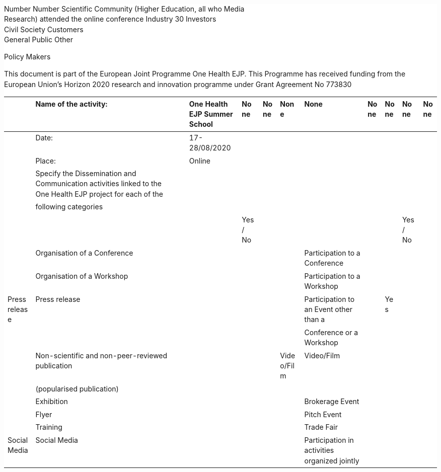 Number  Number 
Scientific Community (Higher Education,  all who  Media    
Research)  attended 
the online 
conference 
Industry   30  Investors    
Civil Society     Customers    
General Public     Other    
 
Policy Makers       
 
 
 
 
 
 
 
This document is part of the European Joint Programme One Health EJP. This Programme has received funding from the European Union’s Horizon 2020 
research and innovation programme under Grant Agreement No 773830 
 
 

|                                         | Name of the activity:                                                                                       |    | One Health EJP Summer School   | None     | None   | None       | None                                          | None   | None   | None     | None   |
|:----------------------------------------|:------------------------------------------------------------------------------------------------------------|:---|:-------------------------------|:---------|:-------|:-----------|:----------------------------------------------|:-------|:-------|:---------|:-------|
|                                         | Date:                                                                                                       |    | 17-28/08/2020                  |          |        |            |                                               |        |        |          |        |
|                                         | Place:                                                                                                      |    | Online                         |          |        |            |                                               |        |        |          |        |
|                                         | Specify the Dissemination and Communication activities linked to the One Health EJP project for each of the |    |                                |          |        |            |                                               |        |        |          |        |
|                                         | following categories                                                                                        |    |                                |          |        |            |                                               |        |        |          |        |
|                                         |                                                                                                             |    |                                | Yes / No |        |            |                                               |        |        | Yes / No |        |
|                                         | Organisation of a Conference                                                                                |    |                                |          |        |            | Participation to a Conference                 |        |        |          |        |
|                                         | Organisation of a Workshop                                                                                  |    |                                |          |        |            | Participation to a Workshop                   |        |        |          |        |
| Press release                           | Press release                                                                                               |    |                                |          |        |            | Participation to an Event other than a        |        | Yes    |          |        |
|                                         |                                                                                                             |    |                                |          |        |            | Conference or a Workshop                      |        |        |          |        |
|                                         | Non-scientific and non-peer-reviewed publication                                                            |    |                                |          |        | Video/Film | Video/Film                                    |        |        |          |        |
|                                         | (popularised publication)                                                                                   |    |                                |          |        |            |                                               |        |        |          |        |
|                                         | Exhibition                                                                                                  |    |                                |          |        |            | Brokerage Event                               |        |        |          |        |
|                                         | Flyer                                                                                                       |    |                                |          |        |            | Pitch Event                                   |        |        |          |        |
|                                         | Training                                                                                                    |    |                                |          |        |            | Trade Fair                                    |        |        |          |        |
| Social Media                            | Social Media                                                                                                |    |                                |          |        |            | Participation in activities organized jointly |        |        |          |        |